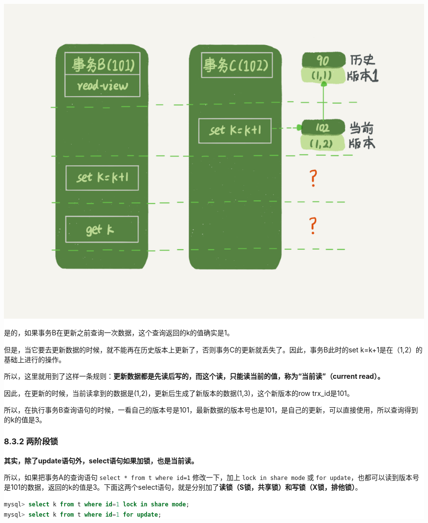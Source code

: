 ![图5 事务B更新逻辑图](./imgs_45/1075436-20190929105205109-1338440222.png) 

是的，如果事务B在更新之前查询一次数据，这个查询返回的k的值确实是1。

但是，当它要去更新数据的时候，就不能再在历史版本上更新了，否则事务C的更新就丢失了。因此，事务B此时的set k=k+1是在（1,2）的基础上进行的操作。

所以，这里就用到了这样一条规则：**更新数据都是先读后写的，而这个读，只能读当前的值，称为“当前读”（current read）。**

因此，在更新的时候，当前读拿到的数据是(1,2)，更新后生成了新版本的数据(1,3)，这个新版本的row trx_id是101。

所以，在执行事务B查询语句的时候，一看自己的版本号是101，最新数据的版本号也是101，是自己的更新，可以直接使用，所以查询得到的k的值是3。

### 8.3.2 两阶段锁

**其实，除了update语句外，select语句如果加锁，也是当前读。** 

所以，如果把事务A的查询语句 `select * from t where id=1` 修改一下，加上 `lock in share mode` 或 `for update`，也都可以读到版本号是101的数据，返回的k的值是3。下面这两个select语句，就是分别加了**读锁（S锁，共享锁）**和**写锁（X锁，排他锁）**。

```sql
mysql> select k from t where id=1 lock in share mode;
mysql> select k from t where id=1 for update;
```
